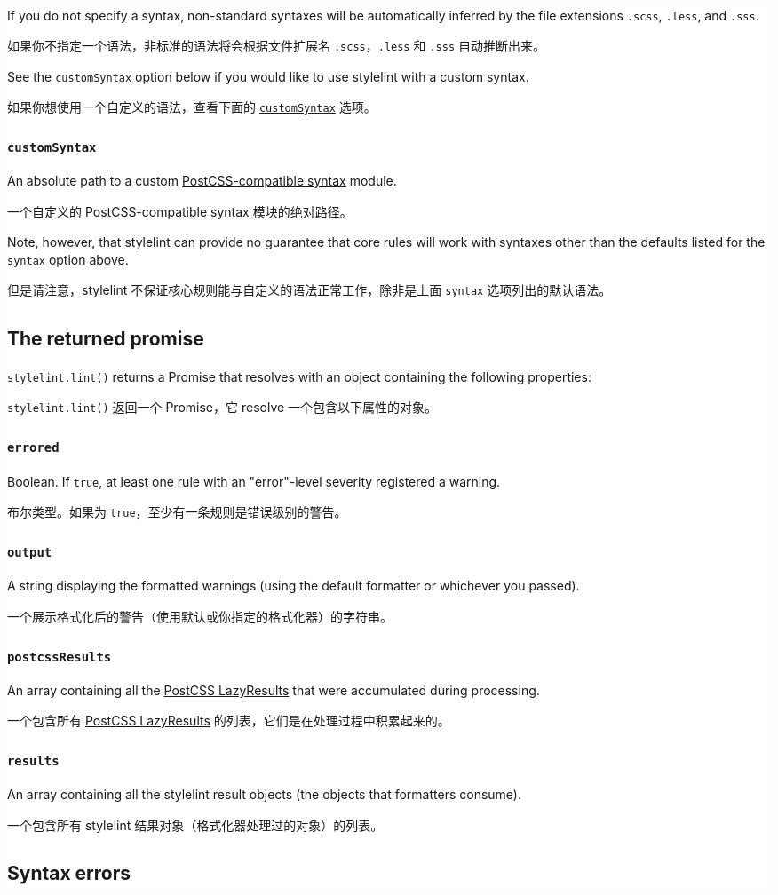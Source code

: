If you do not specify a syntax, non-standard syntaxes will be automatically inferred by the file extensions `.scss`, `.less`, and `.sss`.

如果你不指定一个语法，非标准的语法将会根据文件扩展名 `.scss`，`.less` 和 `.sss` 自动推断出来。

See the [`customSyntax`](#customsyntax) option below if you would like to use stylelint with a custom syntax.

如果你想使用一个自定义的语法，查看下面的 [`customSyntax`](#customsyntax) 选项。

### `customSyntax`

An absolute path to a custom [PostCSS-compatible syntax](https://github.com/postcss/postcss#syntaxes) module.

一个自定义的 [PostCSS-compatible syntax](https://github.com/postcss/postcss#syntaxes) 模块的绝对路径。

Note, however, that stylelint can provide no guarantee that core rules will work with syntaxes other than the defaults listed for the `syntax` option above.

但是请注意，stylelint 不保证核心规则能与自定义的语法正常工作，除非是上面 `syntax` 选项列出的默认语法。

## The returned promise

`stylelint.lint()` returns a Promise that resolves with an object containing the following properties:

`stylelint.lint()` 返回一个 Promise，它 resolve 一个包含以下属性的对象。

### `errored`

Boolean. If `true`, at least one rule with an "error"-level severity registered a warning.

布尔类型。如果为 `true`，至少有一条规则是错误级别的警告。

### `output`

A string displaying the formatted warnings (using the default formatter or whichever you passed).

一个展示格式化后的警告（使用默认或你指定的格式化器）的字符串。

### `postcssResults`

An array containing all the [PostCSS LazyResults](https://github.com/postcss/postcss/blob/master/docs/api.md#lazyresult-class) that were accumulated during processing.

一个包含所有 [PostCSS LazyResults](https://github.com/postcss/postcss/blob/master/docs/api.md#lazyresult-class) 的列表，它们是在处理过程中积累起来的。

### `results`

An array containing all the stylelint result objects (the objects that formatters consume).

一个包含所有 stylelint 结果对象（格式化器处理过的对象）的列表。

## Syntax errors

